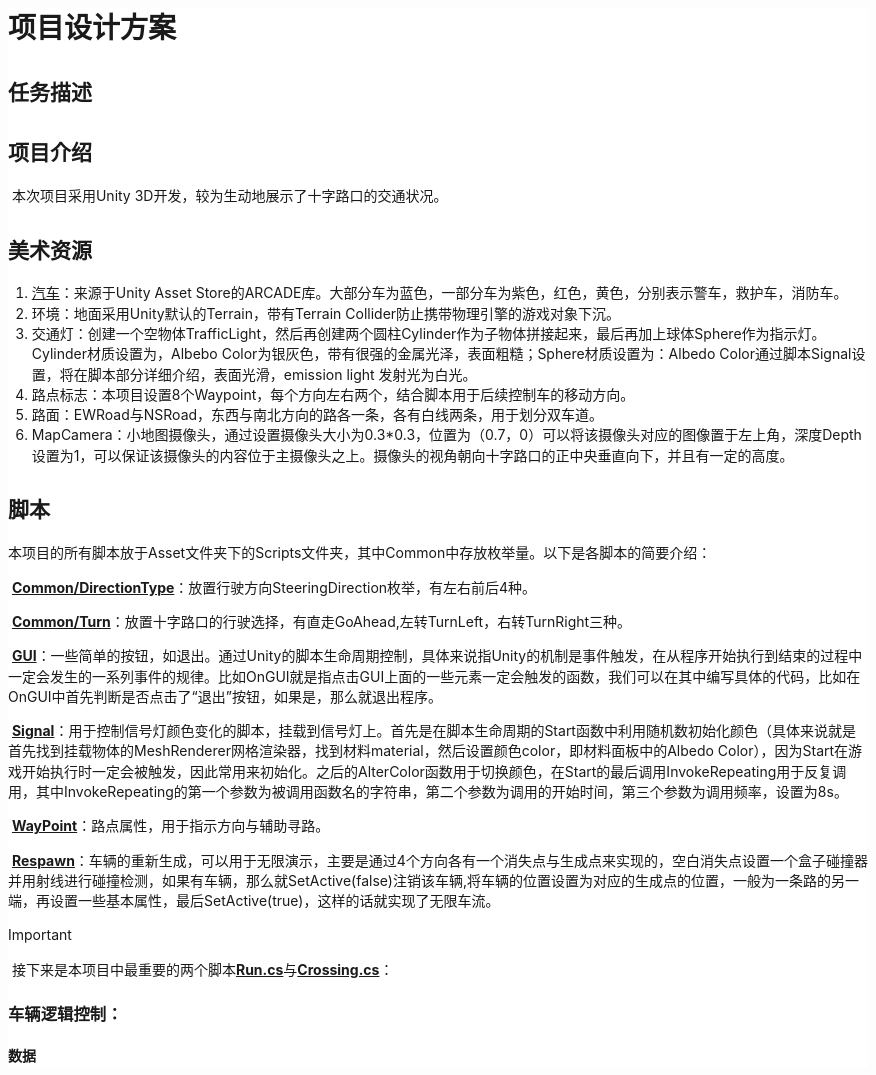 # 项目设计方案

## 任务描述

## 项目介绍

​     本次项目采用Unity 3D开发，较为生动地展示了十字路口的交通状况。

## 美术资源

1. [汽车](Assets/ARCADE%20-%20FREE%20Racing%20Car)：来源于Unity Asset Store的ARCADE库。大部分车为蓝色，一部分车为紫色，红色，黄色，分别表示警车，救护车，消防车。
2. 环境：地面采用Unity默认的Terrain，带有Terrain Collider防止携带物理引擎的游戏对象下沉。
3. 交通灯：创建一个空物体TrafficLight，然后再创建两个圆柱Cylinder作为子物体拼接起来，最后再加上球体Sphere作为指示灯。Cylinder材质设置为，Albebo Color为银灰色，带有很强的金属光泽，表面粗糙；Sphere材质设置为：Albedo Color通过脚本Signal设置，将在脚本部分详细介绍，表面光滑，emission light 发射光为白光。
4. 路点标志：本项目设置8个Waypoint，每个方向左右两个，结合脚本用于后续控制车的移动方向。
5. 路面：EWRoad与NSRoad，东西与南北方向的路各一条，各有白线两条，用于划分双车道。
6. MapCamera：小地图摄像头，通过设置摄像头大小为0.3*0.3，位置为（0.7，0）可以将该摄像头对应的图像置于左上角，深度Depth设置为1，可以保证该摄像头的内容位于主摄像头之上。摄像头的视角朝向十字路口的正中央垂直向下，并且有一定的高度。

## 脚本

​     本项目的所有脚本放于Asset文件夹下的Scripts文件夹，其中Common中存放枚举量。以下是各脚本的简要介绍：

​     [**Common/DirectionType**](Assets/Scripts/Common/DirectionType.cs)：放置行驶方向SteeringDirection枚举，有左右前后4种。

​     [**Common/Turn**](Assets/Scripts/Common/Turn.cs)：放置十字路口的行驶选择，有直走GoAhead,左转TurnLeft，右转TurnRight三种。

​     [**GUI**](Assets/Scripts/GUI.cs)：一些简单的按钮，如退出。通过Unity的脚本生命周期控制，具体来说指Unity的机制是事件触发，在从程序开始执行到结束的过程中一定会发生的一系列事件的规律。比如OnGUI就是指点击GUI上面的一些元素一定会触发的函数，我们可以在其中编写具体的代码，比如在OnGUI中首先判断是否点击了“退出”按钮，如果是，那么就退出程序。

​     [**Signal**](Assets/Scripts/Signal.cs)：用于控制信号灯颜色变化的脚本，挂载到信号灯上。首先是在脚本生命周期的Start函数中利用随机数初始化颜色（具体来说就是首先找到挂载物体的MeshRenderer网格渲染器，找到材料material，然后设置颜色color，即材料面板中的Albedo Color），因为Start在游戏开始执行时一定会被触发，因此常用来初始化。之后的AlterColor函数用于切换颜色，在Start的最后调用InvokeRepeating用于反复调用，其中InvokeRepeating的第一个参数为被调用函数名的字符串，第二个参数为调用的开始时间，第三个参数为调用频率，设置为8s。

​     [**WayPoint**](Assets/Scripts/Waypoint.cs)：路点属性，用于指示方向与辅助寻路。

​     [**Respawn**](Assets/Scripts/Respawn.cs)：车辆的重新生成，可以用于无限演示，主要是通过4个方向各有一个消失点与生成点来实现的，空白消失点设置一个盒子碰撞器并用射线进行碰撞检测，如果有车辆，那么就SetActive(false)注销该车辆,将车辆的位置设置为对应的生成点的位置，一般为一条路的另一端，再设置一些基本属性，最后SetActive(true)，这样的话就实现了无限车流。
> [!IMPORTANT]
>​     接下来是本项目中最重要的两个脚本[**Run.cs**](Assets/Scripts/Run.cs)与[**Crossing.cs**](Assets/Scripts/Crossing.cs)：

###    车辆逻辑控制：

####     数据
